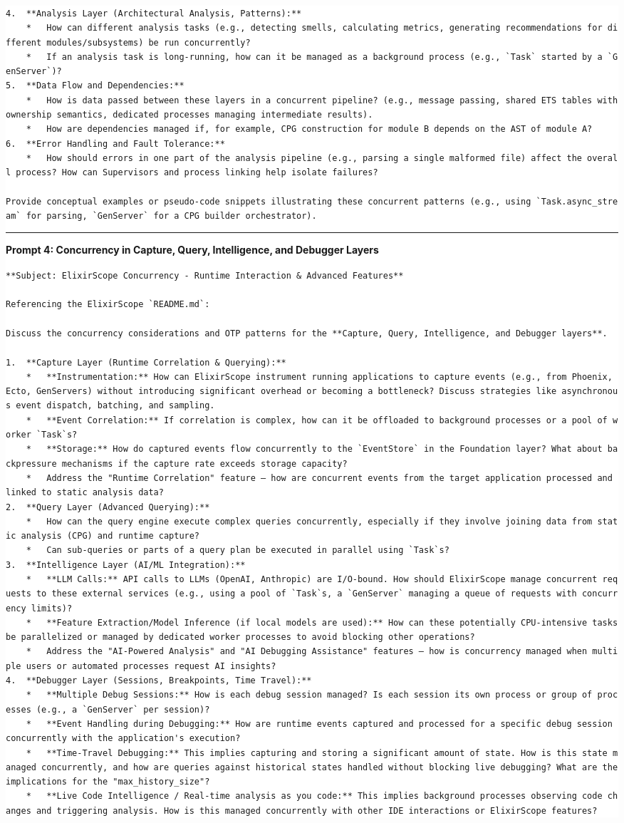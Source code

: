 ```prompt
4.  **Analysis Layer (Architectural Analysis, Patterns):**
    *   How can different analysis tasks (e.g., detecting smells, calculating metrics, generating recommendations for different modules/subsystems) be run concurrently?
    *   If an analysis task is long-running, how can it be managed as a background process (e.g., `Task` started by a `GenServer`)?
5.  **Data Flow and Dependencies:**
    *   How is data passed between these layers in a concurrent pipeline? (e.g., message passing, shared ETS tables with ownership semantics, dedicated processes managing intermediate results).
    *   How are dependencies managed if, for example, CPG construction for module B depends on the AST of module A?
6.  **Error Handling and Fault Tolerance:**
    *   How should errors in one part of the analysis pipeline (e.g., parsing a single malformed file) affect the overall process? How can Supervisors and process linking help isolate failures?

Provide conceptual examples or pseudo-code snippets illustrating these concurrent patterns (e.g., using `Task.async_stream` for parsing, `GenServer` for a CPG builder orchestrator).
```

---

**Prompt 4: Concurrency in Capture, Query, Intelligence, and Debugger Layers**

```prompt
**Subject: ElixirScope Concurrency - Runtime Interaction & Advanced Features**

Referencing the ElixirScope `README.md`:

Discuss the concurrency considerations and OTP patterns for the **Capture, Query, Intelligence, and Debugger layers**.

1.  **Capture Layer (Runtime Correlation & Querying):**
    *   **Instrumentation:** How can ElixirScope instrument running applications to capture events (e.g., from Phoenix, Ecto, GenServers) without introducing significant overhead or becoming a bottleneck? Discuss strategies like asynchronous event dispatch, batching, and sampling.
    *   **Event Correlation:** If correlation is complex, how can it be offloaded to background processes or a pool of worker `Task`s?
    *   **Storage:** How do captured events flow concurrently to the `EventStore` in the Foundation layer? What about backpressure mechanisms if the capture rate exceeds storage capacity?
    *   Address the "Runtime Correlation" feature – how are concurrent events from the target application processed and linked to static analysis data?
2.  **Query Layer (Advanced Querying):**
    *   How can the query engine execute complex queries concurrently, especially if they involve joining data from static analysis (CPG) and runtime capture?
    *   Can sub-queries or parts of a query plan be executed in parallel using `Task`s?
3.  **Intelligence Layer (AI/ML Integration):**
    *   **LLM Calls:** API calls to LLMs (OpenAI, Anthropic) are I/O-bound. How should ElixirScope manage concurrent requests to these external services (e.g., using a pool of `Task`s, a `GenServer` managing a queue of requests with concurrency limits)?
    *   **Feature Extraction/Model Inference (if local models are used):** How can these potentially CPU-intensive tasks be parallelized or managed by dedicated worker processes to avoid blocking other operations?
    *   Address the "AI-Powered Analysis" and "AI Debugging Assistance" features – how is concurrency managed when multiple users or automated processes request AI insights?
4.  **Debugger Layer (Sessions, Breakpoints, Time Travel):**
    *   **Multiple Debug Sessions:** How is each debug session managed? Is each session its own process or group of processes (e.g., a `GenServer` per session)?
    *   **Event Handling during Debugging:** How are runtime events captured and processed for a specific debug session concurrently with the application's execution?
    *   **Time-Travel Debugging:** This implies capturing and storing a significant amount of state. How is this state managed concurrently, and how are queries against historical states handled without blocking live debugging? What are the implications for the "max_history_size"?
    *   **Live Code Intelligence / Real-time analysis as you code:** This implies background processes observing code changes and triggering analysis. How is this managed concurrently with other IDE interactions or ElixirScope features?
```